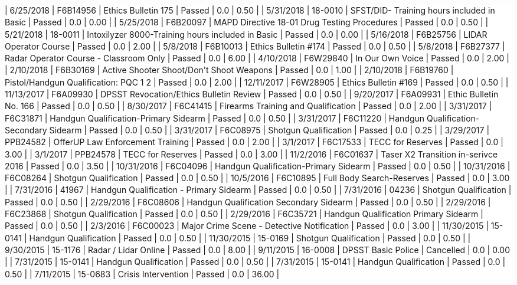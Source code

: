 | 6/25/2018 | F6B14956 | Ethics Bulletin 175 | Passed | 0.0 | 0.50 |
| 5/31/2018 | 18-0010 | SFST/DID- Training hours included in Basic | Passed | 0.0 | 0.00 |
| 5/25/2018 | F6B20097 | MAPD Directive 18-01 Drug Testing Procedures | Passed | 0.0 | 0.50 |
| 5/21/2018 | 18-0011 | Intoxilyzer 8000-Training hours included in Basic | Passed | 0.0 | 0.00 |
| 5/16/2018 | F6B25756 | LIDAR Operator Course | Passed | 0.0 | 2.00 |
| 5/8/2018 | F6B10013 | Ethics Bulletin #174 | Passed | 0.0 | 0.50 |
| 5/8/2018 | F6B27377 | Radar Operator Course - Classroom Only | Passed | 0.0 | 6.00 |
| 4/10/2018 | F6W29840 | In Our Own Voice | Passed | 0.0 | 2.00 |
| 2/10/2018 | F6B30169 | Active Shooter  Shoot/Don't Shoot Weapons | Passed | 0.0 | 1.00 |
| 2/10/2018 | F6B19760 | Pistol/Handgun Qualification: PQC 1  2 | Passed | 0.0 | 2.00 |
| 12/11/2017 | F6W28905 | Ethics Bulletin #169 | Passed | 0.0 | 0.50 |
| 11/13/2017 | F6A09930 | DPSST Revocation/Ethics Bulletin Review | Passed | 0.0 | 0.50 |
| 9/20/2017 | F6A09931 | Ethic Bulletin No. 166 | Passed | 0.0 | 0.50 |
| 8/30/2017 | F6C41415 | Firearms Training and Qualification | Passed | 0.0 | 2.00 |
| 3/31/2017 | F6C31871 | Handgun Qualification-Primary Sidearm | Passed | 0.0 | 0.50 |
| 3/31/2017 | F6C11220 | Handgun Qualification-Secondary Sidearm | Passed | 0.0 | 0.50 |
| 3/31/2017 | F6C08975 | Shotgun Qualification | Passed | 0.0 | 0.25 |
| 3/29/2017 | PPB24582 | OfferUP Law Enforcement Training | Passed | 0.0 | 2.00 |
| 3/1/2017 | F6C17533 | TECC for Reserves | Passed | 0.0 | 3.00 |
| 3/1/2017 | PPB24578 | TECC for Reserves | Passed | 0.0 | 3.00 |
| 11/2/2016 | F6C01637 | Taser X2 Transition in-serivce  2016 | Passed | 0.0 | 3.50 |
| 10/31/2016 | F6C04096 | Handgun Qualification-Primary Sidearm | Passed | 0.0 | 0.50 |
| 10/31/2016 | F6C08264 | Shotgun Qualification | Passed | 0.0 | 0.50 |
| 10/5/2016 | F6C10895 | Full Body Search-Reserves | Passed | 0.0 | 3.00 |
| 7/31/2016 | 41967 | Handgun Qualification - Primary Sidearm | Passed | 0.0 | 0.50 |
| 7/31/2016 | 04236 | Shotgun Qualification | Passed | 0.0 | 0.50 |
| 2/29/2016 | F6C08606 | Handgun Qualification Secondary Sidearm | Passed | 0.0 | 0.50 |
| 2/29/2016 | F6C23868 | Shotgun Qualification | Passed | 0.0 | 0.50 |
| 2/29/2016 | F6C35721 | Handgun Qualification Primary Sidearm | Passed | 0.0 | 0.50 |
| 2/3/2016 | F6C00023 | Major Crime Scene - Detective Notification | Passed | 0.0 | 3.00 |
| 11/30/2015 | 15-0141 | Handgun Qualification | Passed | 0.0 | 0.50 |
| 11/30/2015 | 15-0169 | Shotgun Qualification | Passed | 0.0 | 0.50 |
| 9/30/2015 | 15-1176 | Radar / Lidar Online | Passed | 0.0 | 8.00 |
| 9/11/2015 | 16-0008 | DPSST Basic Police | Cancelled | 0.0 | 0.00 |
| 7/31/2015 | 15-0141 | Handgun Qualification | Passed | 0.0 | 0.50 |
| 7/31/2015 | 15-0141 | Handgun Qualification | Passed | 0.0 | 0.50 |
| 7/11/2015 | 15-0683 | Crisis Intervention | Passed | 0.0 | 36.00 |